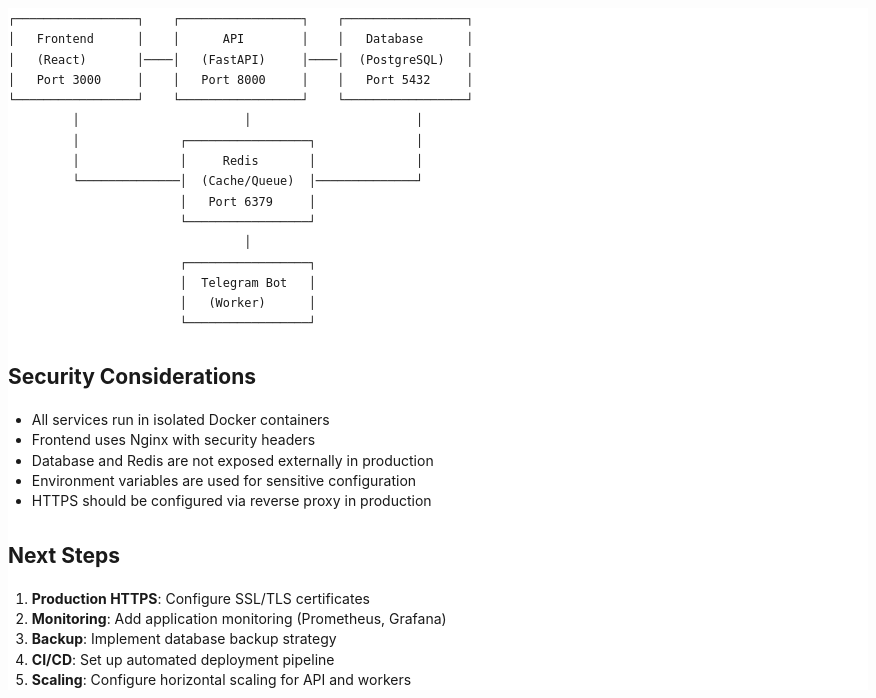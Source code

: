 ```
┌─────────────────┐    ┌─────────────────┐    ┌─────────────────┐
│   Frontend      │    │      API        │    │   Database      │
│   (React)       │────│   (FastAPI)     │────│  (PostgreSQL)   │
│   Port 3000     │    │   Port 8000     │    │   Port 5432     │
└─────────────────┘    └─────────────────┘    └─────────────────┘
         │                       │                       │
         │              ┌─────────────────┐              │
         │              │     Redis       │              │
         └──────────────│  (Cache/Queue)  │──────────────┘
                        │   Port 6379     │
                        └─────────────────┘
                                 │
                        ┌─────────────────┐
                        │  Telegram Bot   │
                        │   (Worker)      │
                        └─────────────────┘
```

## Security Considerations

- All services run in isolated Docker containers
- Frontend uses Nginx with security headers
- Database and Redis are not exposed externally in production
- Environment variables are used for sensitive configuration
- HTTPS should be configured via reverse proxy in production

## Next Steps

1. **Production HTTPS**: Configure SSL/TLS certificates
2. **Monitoring**: Add application monitoring (Prometheus, Grafana)
3. **Backup**: Implement database backup strategy
4. **CI/CD**: Set up automated deployment pipeline
5. **Scaling**: Configure horizontal scaling for API and workers
